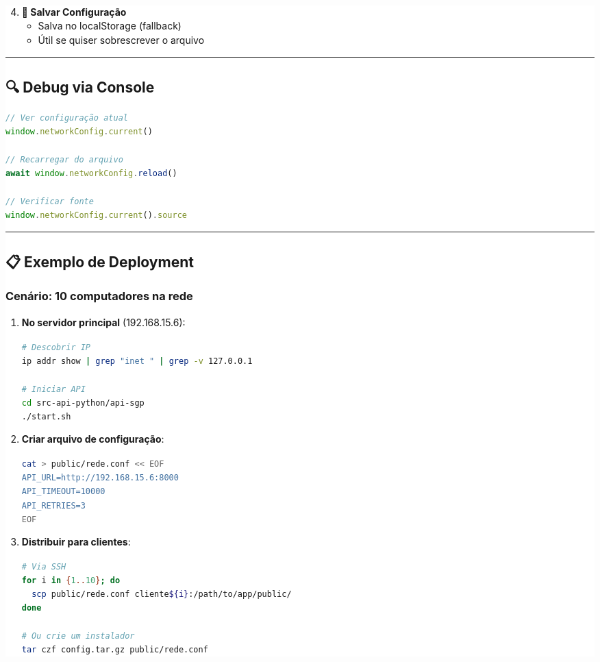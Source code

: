 4. **💾 Salvar Configuração**
   - Salva no localStorage (fallback)
   - Útil se quiser sobrescrever o arquivo

---

## 🔍 Debug via Console

```javascript
// Ver configuração atual
window.networkConfig.current()

// Recarregar do arquivo
await window.networkConfig.reload()

// Verificar fonte
window.networkConfig.current().source
```

---

## 📋 Exemplo de Deployment

### Cenário: 10 computadores na rede

1. **No servidor principal** (192.168.15.6):
   ```bash
   # Descobrir IP
   ip addr show | grep "inet " | grep -v 127.0.0.1
   
   # Iniciar API
   cd src-api-python/api-sgp
   ./start.sh
   ```

2. **Criar arquivo de configuração**:
   ```bash
   cat > public/rede.conf << EOF
   API_URL=http://192.168.15.6:8000
   API_TIMEOUT=10000
   API_RETRIES=3
   EOF
   ```

3. **Distribuir para clientes**:
   ```bash
   # Via SSH
   for i in {1..10}; do
     scp public/rede.conf cliente${i}:/path/to/app/public/
   done
   
   # Ou crie um instalador
   tar czf config.tar.gz public/rede.conf
   ```
